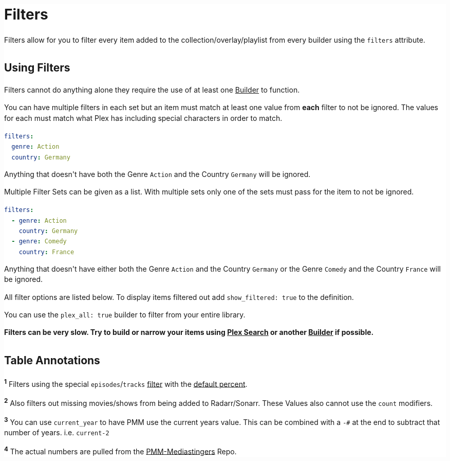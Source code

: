 # Filters

Filters allow for you to filter every item added to the collection/overlay/playlist from every builder using the `filters` attribute. 

## Using Filters

Filters cannot do anything alone they require the use of at least one [Builder](builders) to function.

You can have multiple filters in each set but an item must match at least one value from **each** filter to not be ignored. The values for each must match what Plex has including special characters in order to match.

```yaml
filters:
  genre: Action
  country: Germany
```

Anything that doesn't have both the Genre `Action` and the Country `Germany` will be ignored.

Multiple Filter Sets can be given as a list. With multiple sets only one of the sets must pass for the item to not be ignored. 

```yaml
filters:
  - genre: Action
    country: Germany
  - genre: Comedy
    country: France
```

Anything that doesn't have either both the Genre `Action` and the Country `Germany` or the Genre `Comedy` and the Country `France` will be ignored.

All filter options are listed below. To display items filtered out add `show_filtered: true` to the definition.

You can use the `plex_all: true` builder to filter from your entire library.

**Filters can be very slow. Try to build or narrow your items using [Plex Search](../builders/plex.md#plex-search) or another [Builder](builders) if possible.** 

## Table Annotations

<sup>**1**</sup> Filters using the special `episodes`/`tracks` [filter](#special-filters) with the [default percent](details/definition).

<sup>**2**</sup> Also filters out missing movies/shows from being added to Radarr/Sonarr. These Values also cannot use the `count` modifiers.

<sup>**3**</sup> You can use `current_year` to have PMM use the current years value. This can be combined with a `-#` at the end to subtract that number of years. i.e. `current-2`

<sup>**4**</sup> The actual numbers are pulled from the [PMM-Mediastingers](https://github.com/meisnate12/PMM-Mediastingers) Repo.

